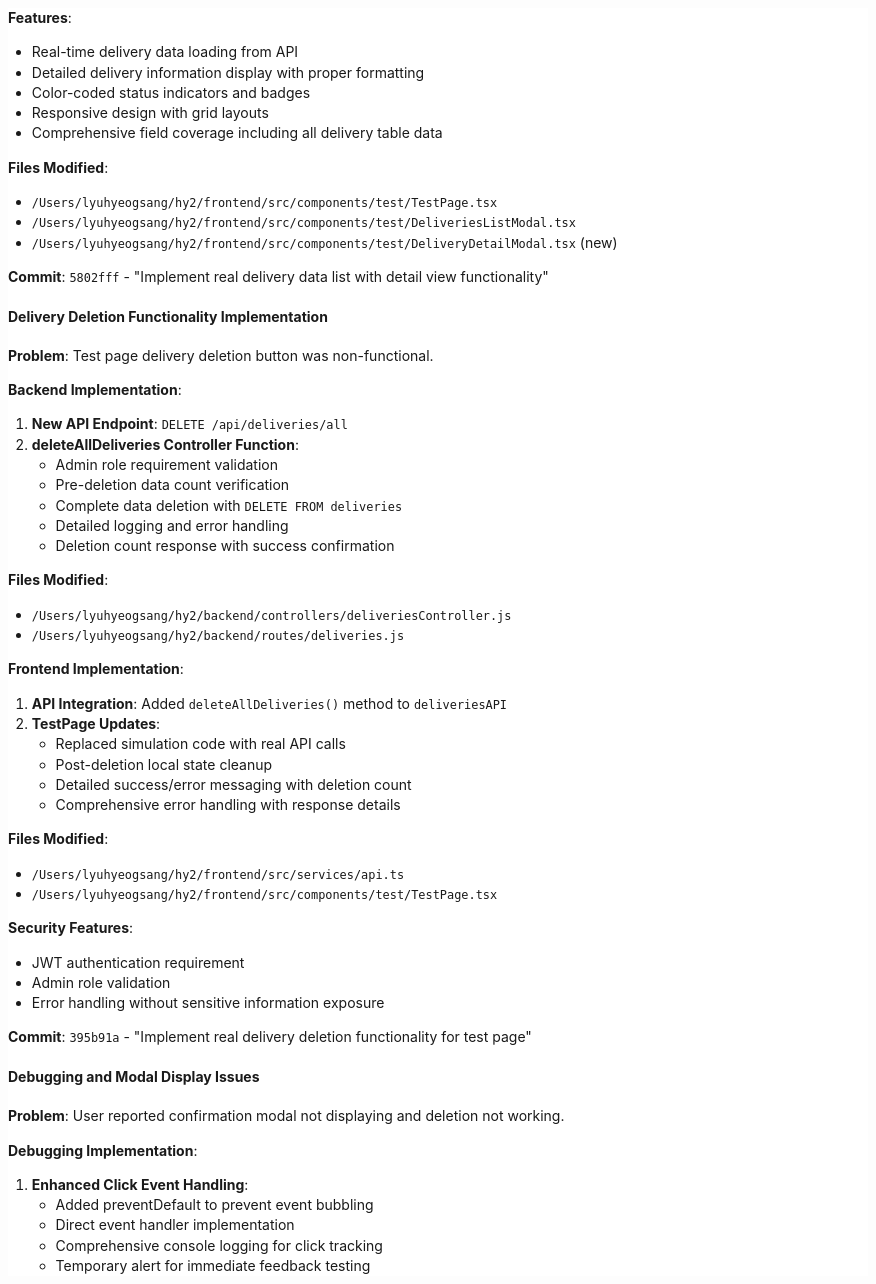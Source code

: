 **Features**:
- Real-time delivery data loading from API
- Detailed delivery information display with proper formatting
- Color-coded status indicators and badges
- Responsive design with grid layouts
- Comprehensive field coverage including all delivery table data

**Files Modified**:
- `/Users/lyuhyeogsang/hy2/frontend/src/components/test/TestPage.tsx`
- `/Users/lyuhyeogsang/hy2/frontend/src/components/test/DeliveriesListModal.tsx`
- `/Users/lyuhyeogsang/hy2/frontend/src/components/test/DeliveryDetailModal.tsx` (new)

**Commit**: `5802fff` - "Implement real delivery data list with detail view functionality"

#### Delivery Deletion Functionality Implementation
**Problem**: Test page delivery deletion button was non-functional.

**Backend Implementation**:
1. **New API Endpoint**: `DELETE /api/deliveries/all`
2. **deleteAllDeliveries Controller Function**:
   - Admin role requirement validation
   - Pre-deletion data count verification
   - Complete data deletion with `DELETE FROM deliveries`
   - Detailed logging and error handling
   - Deletion count response with success confirmation

**Files Modified**:
- `/Users/lyuhyeogsang/hy2/backend/controllers/deliveriesController.js`
- `/Users/lyuhyeogsang/hy2/backend/routes/deliveries.js`

**Frontend Implementation**:
1. **API Integration**: Added `deleteAllDeliveries()` method to `deliveriesAPI`
2. **TestPage Updates**:
   - Replaced simulation code with real API calls
   - Post-deletion local state cleanup
   - Detailed success/error messaging with deletion count
   - Comprehensive error handling with response details

**Files Modified**:
- `/Users/lyuhyeogsang/hy2/frontend/src/services/api.ts`
- `/Users/lyuhyeogsang/hy2/frontend/src/components/test/TestPage.tsx`

**Security Features**:
- JWT authentication requirement
- Admin role validation
- Error handling without sensitive information exposure

**Commit**: `395b91a` - "Implement real delivery deletion functionality for test page"

#### Debugging and Modal Display Issues
**Problem**: User reported confirmation modal not displaying and deletion not working.

**Debugging Implementation**:
1. **Enhanced Click Event Handling**:
   - Added preventDefault to prevent event bubbling
   - Direct event handler implementation
   - Comprehensive console logging for click tracking
   - Temporary alert for immediate feedback testing

